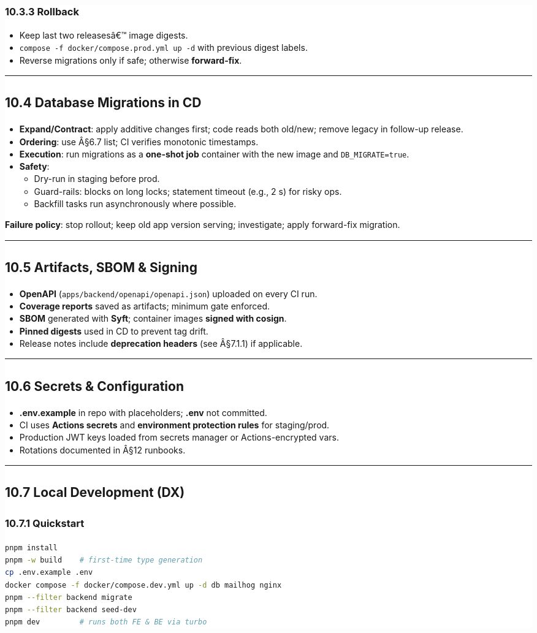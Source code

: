 ### 10.3.3 Rollback

- Keep last two releasesâ€™ image digests.
- `compose -f docker/compose.prod.yml up -d` with previous digest labels.
- Reverse migrations only if safe; otherwise **forward-fix**.

---

## 10.4 Database Migrations in CD

- **Expand/Contract**: apply additive changes first; code reads both old/new; remove legacy in follow-up release.
- **Ordering**: use Â§6.7 list; CI verifies monotonic timestamps.
- **Execution**: run migrations as a **one-shot job** container with the new image and `DB_MIGRATE=true`.
- **Safety**:
  - Dry-run in staging before prod.
  - Guard-rails: blocks on long locks; statement timeout (e.g., 2 s) for risky ops.
  - Backfill tasks run asynchronously where possible.

**Failure policy**: stop rollout; keep old app version serving; investigate; apply forward-fix migration.

---

## 10.5 Artifacts, SBOM & Signing

- **OpenAPI** (`apps/backend/openapi/openapi.json`) uploaded on every CI run.
- **Coverage reports** saved as artifacts; minimum gate enforced.
- **SBOM** generated with **Syft**; container images **signed with cosign**.
- **Pinned digests** used in CD to prevent tag drift.
- Release notes include **deprecation headers** (see Â§7.1.1) if applicable.

---

## 10.6 Secrets & Configuration

- **.env.example** in repo with placeholders; **.env** not committed.
- CI uses **Actions secrets** and **environment protection rules** for staging/prod.
- Production JWT keys loaded from secrets manager or Actions-encrypted vars.
- Rotations documented in Â§12 runbooks.

---

## 10.7 Local Development (DX)

### 10.7.1 Quickstart

```bash
pnpm install
pnpm -w build    # first-time type generation
cp .env.example .env
docker compose -f docker/compose.dev.yml up -d db mailhog nginx
pnpm --filter backend migrate
pnpm --filter backend seed-dev
pnpm dev         # runs both FE & BE via turbo
```
